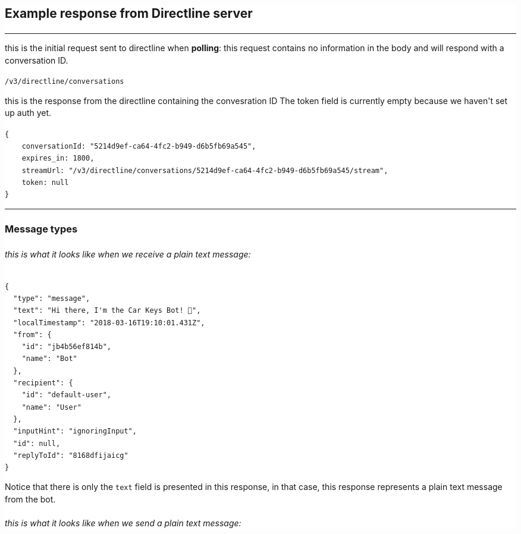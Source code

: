 
## Example response from Directline server

---

this is the initial request sent to directline when **polling**:
this request contains no information in the body and will respond with a conversation ID.

```
/v3/directline/conversations
```

this is the response from the directline containing the convesration ID
The token field is currently empty because we haven't set up auth yet.

```
{
    conversationId: "5214d9ef-ca64-4fc2-b949-d6b5fb69a545",
    expires_in: 1800,
    streamUrl: "/v3/directline/conversations/5214d9ef-ca64-4fc2-b949-d6b5fb69a545/stream",
    token: null
}
```



---
### Message types

###### this is what it looks like when we receive a *plain text* message:

```
{
  "type": "message",
  "text": "Hi there, I'm the Car Keys Bot! 🤖",
  "localTimestamp": "2018-03-16T19:10:01.431Z",
  "from": {
    "id": "jb4b56ef814b",
    "name": "Bot"
  },
  "recipient": {
    "id": "default-user",
    "name": "User"
  },
  "inputHint": "ignoringInput",
  "id": null,
  "replyToId": "8168dfijaicg"
}
```

Notice that there is only the `text` field is presented in this response, in that case, this response represents a plain text message from the bot.


###### this is what it looks like when we send a *plain text* message:
